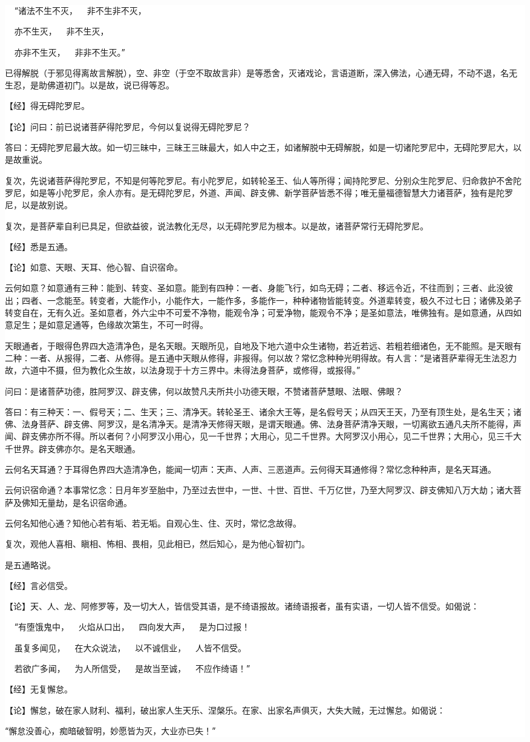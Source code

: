 &nbsp;&nbsp;&nbsp;&nbsp;“诸法不生不灭，&nbsp;&nbsp;&nbsp;&nbsp;非不生非不灭，

&nbsp;&nbsp;&nbsp;&nbsp;亦不生灭，&nbsp;&nbsp;&nbsp;&nbsp;非不生灭，

&nbsp;&nbsp;&nbsp;&nbsp;亦非不生灭，&nbsp;&nbsp;&nbsp;&nbsp;非非不生灭。”

已得解脱（于邪见得离故言解脱），空、非空（于空不取故言非）是等悉舍，灭诸戏论，言语道断，深入佛法，心通无碍，不动不退，名无生忍，是助佛道初门。以是故，说已得等忍。

【经】得无碍陀罗尼。

【论】问曰：前已说诸菩萨得陀罗尼，今何以复说得无碍陀罗尼？

答曰：无碍陀罗尼最大故。如一切三昧中，三昧王三昧最大，如人中之王，如诸解脱中无碍解脱，如是一切诸陀罗尼中，无碍陀罗尼大，以是故重说。

复次，先说诸菩萨得陀罗尼，不知是何等陀罗尼。有小陀罗尼，如转轮圣王、仙人等所得；闻持陀罗尼、分别众生陀罗尼、归命救护不舍陀罗尼，如是等小陀罗尼，余人亦有。是无碍陀罗尼，外道、声闻、辟支佛、新学菩萨皆悉不得；唯无量福德智慧大力诸菩萨，独有是陀罗尼，以是故别说。

复次，是菩萨辈自利已具足，但欲益彼，说法教化无尽，以无碍陀罗尼为根本。以是故，诸菩萨常行无碍陀罗尼。

【经】悉是五通。

【论】如意、天眼、天耳、他心智、自识宿命。

云何如意？如意通有三种：能到、转变、圣如意。能到有四种：一者、身能飞行，如鸟无碍；二者、移远令近，不往而到；三者、此没彼出；四者、一念能至。转变者，大能作小，小能作大，一能作多，多能作一，种种诸物皆能转变。外道辈转变，极久不过七日；诸佛及弟子转变自在，无有久近。圣如意者，外六尘中不可爱不净物，能观令净；可爱净物，能观令不净；是圣如意法，唯佛独有。是如意通，从四如意足生；是如意足通等，色缘故次第生，不可一时得。

天眼通者，于眼得色界四大造清净色，是名天眼。天眼所见，自地及下地六道中众生诸物，若近若远、若粗若细诸色，无不能照。是天眼有二种：一者、从报得，二者、从修得。是五通中天眼从修得，非报得。何以故？常忆念种种光明得故。有人言：“是诸菩萨辈得无生法忍力故，六道中不摄，但为教化众生故，以法身现于十方三界中。未得法身菩萨，或修得，或报得。”

问曰：是诸菩萨功德，胜阿罗汉、辟支佛，何以故赞凡夫所共小功德天眼，不赞诸菩萨慧眼、法眼、佛眼？

答曰：有三种天：一、假号天；二、生天；三、清净天。转轮圣王、诸余大王等，是名假号天；从四天王天，乃至有顶生处，是名生天；诸佛、法身菩萨、辟支佛、阿罗汉，是名清净天。是清净天修得天眼，是谓天眼通。佛、法身菩萨清净天眼，一切离欲五通凡夫所不能得，声闻、辟支佛亦所不得。所以者何？小阿罗汉小用心，见一千世界；大用心，见二千世界。大阿罗汉小用心，见二千世界；大用心，见三千大千世界。辟支佛亦尔。是名天眼通。

云何名天耳通？于耳得色界四大造清净色，能闻一切声：天声、人声、三恶道声。云何得天耳通修得？常忆念种种声，是名天耳通。

云何识宿命通？本事常忆念：日月年岁至胎中，乃至过去世中，一世、十世、百世、千万亿世，乃至大阿罗汉、辟支佛知八万大劫；诸大菩萨及佛知无量劫，是名识宿命通。

云何名知他心通？知他心若有垢、若无垢。自观心生、住、灭时，常忆念故得。

复次，观他人喜相、瞋相、怖相、畏相，见此相已，然后知心，是为他心智初门。

是五通略说。

【经】言必信受。

【论】天、人、龙、阿修罗等，及一切大人，皆信受其语，是不绮语报故。诸绮语报者，虽有实语，一切人皆不信受。如偈说：

&nbsp;&nbsp;&nbsp;&nbsp;“有堕饿鬼中，&nbsp;&nbsp;&nbsp;&nbsp;火焰从口出，&nbsp;&nbsp;&nbsp;&nbsp;四向发大声，&nbsp;&nbsp;&nbsp;&nbsp;是为口过报！

&nbsp;&nbsp;&nbsp;&nbsp;虽复多闻见，&nbsp;&nbsp;&nbsp;&nbsp;在大众说法，&nbsp;&nbsp;&nbsp;&nbsp;以不诚信业，&nbsp;&nbsp;&nbsp;&nbsp;人皆不信受。

&nbsp;&nbsp;&nbsp;&nbsp;若欲广多闻，&nbsp;&nbsp;&nbsp;&nbsp;为人所信受，&nbsp;&nbsp;&nbsp;&nbsp;是故当至诚，&nbsp;&nbsp;&nbsp;&nbsp;不应作绮语！”

【经】无复懈怠。

【论】懈怠，破在家人财利、福利，破出家人生天乐、涅槃乐。在家、出家名声俱灭，大失大贼，无过懈怠。如偈说：

“懈怠没善心，痴暗破智明，妙愿皆为灭，大业亦已失！”
